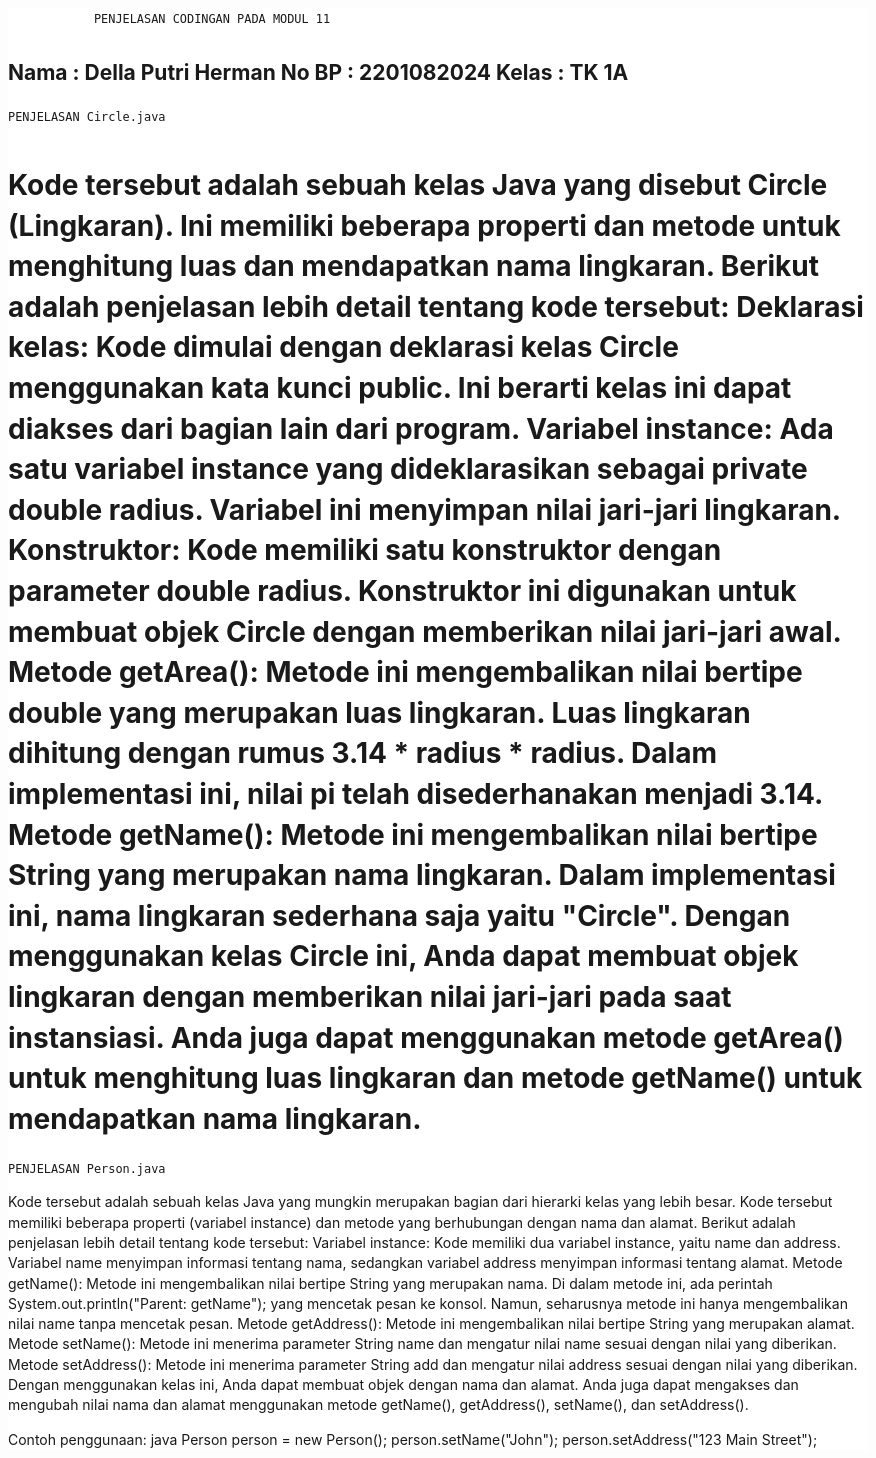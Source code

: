                PENJELASAN CODINGAN PADA MODUL 11

Nama : Della Putri Herman
No BP : 2201082024
Kelas : TK 1A
-----------------------------------------------------------------------------

    PENJELASAN Circle.java
    
Kode tersebut adalah sebuah kelas Java yang disebut Circle (Lingkaran). Ini memiliki beberapa properti dan metode untuk menghitung luas dan mendapatkan nama lingkaran.
Berikut adalah penjelasan lebih detail tentang kode tersebut:
Deklarasi kelas: Kode dimulai dengan deklarasi kelas Circle menggunakan kata kunci public. Ini berarti kelas ini dapat diakses dari bagian lain dari program.
Variabel instance: Ada satu variabel instance yang dideklarasikan sebagai private double radius. Variabel ini menyimpan nilai jari-jari lingkaran.
Konstruktor: Kode memiliki satu konstruktor dengan parameter double radius. Konstruktor ini digunakan untuk membuat objek Circle dengan memberikan nilai jari-jari awal.
Metode getArea(): Metode ini mengembalikan nilai bertipe double yang merupakan luas lingkaran. Luas lingkaran dihitung dengan rumus 3.14 * radius * radius. Dalam implementasi ini, nilai pi telah disederhanakan menjadi 3.14.
Metode getName(): Metode ini mengembalikan nilai bertipe String yang merupakan nama lingkaran. Dalam implementasi ini, nama lingkaran sederhana saja yaitu "Circle".
Dengan menggunakan kelas Circle ini, Anda dapat membuat objek lingkaran dengan memberikan nilai jari-jari pada saat instansiasi. Anda juga dapat menggunakan metode getArea() untuk menghitung luas lingkaran dan metode getName() untuk mendapatkan nama lingkaran.
=====================================================================================================

    PENJELASAN Person.java
    
Kode tersebut adalah sebuah kelas Java yang mungkin merupakan bagian dari hierarki kelas yang lebih besar. Kode tersebut memiliki beberapa properti (variabel instance) dan metode yang berhubungan dengan nama dan alamat. Berikut adalah penjelasan lebih detail tentang kode tersebut:
Variabel instance: Kode memiliki dua variabel instance, yaitu name dan address. Variabel name menyimpan informasi tentang nama, sedangkan variabel address menyimpan informasi tentang alamat.
Metode getName(): Metode ini mengembalikan nilai bertipe String yang merupakan nama. Di dalam metode ini, ada perintah System.out.println("Parent: getName"); yang mencetak pesan ke konsol. Namun, seharusnya metode ini hanya mengembalikan nilai name tanpa mencetak pesan.
Metode getAddress(): Metode ini mengembalikan nilai bertipe String yang merupakan alamat.
Metode setName(): Metode ini menerima parameter String name dan mengatur nilai name sesuai dengan nilai yang diberikan.
Metode setAddress(): Metode ini menerima parameter String add dan mengatur nilai address sesuai dengan nilai yang diberikan.
Dengan menggunakan kelas ini, Anda dapat membuat objek dengan nama dan alamat. Anda juga dapat mengakses dan mengubah nilai nama dan alamat menggunakan metode getName(), getAddress(), setName(), dan setAddress().

Contoh penggunaan:
java
Person person = new Person();
person.setName("John");
person.setAddress("123 Main Street");
